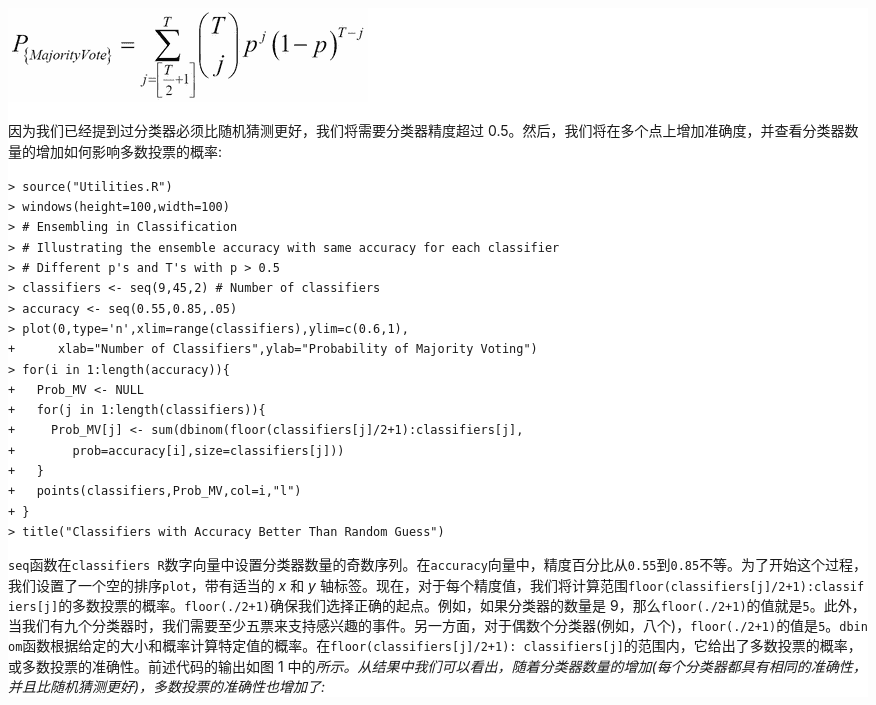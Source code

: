 ![Why does ensembling work?](img/00308.jpeg)

因为我们已经提到过分类器必须比随机猜测更好，我们将需要分类器精度超过 0.5。然后，我们将在多个点上增加准确度，并查看分类器数量的增加如何影响多数投票的概率:

```
> source("Utilities.R")
> windows(height=100,width=100)
> # Ensembling in Classification
> # Illustrating the ensemble accuracy with same accuracy for each classifier
> # Different p's and T's with p > 0.5
> classifiers <- seq(9,45,2) # Number of classifiers 
> accuracy <- seq(0.55,0.85,.05)
> plot(0,type='n',xlim=range(classifiers),ylim=c(0.6,1),
+      xlab="Number of Classifiers",ylab="Probability of Majority Voting")
> for(i in 1:length(accuracy)){
+   Prob_MV <- NULL
+   for(j in 1:length(classifiers)){
+     Prob_MV[j] <- sum(dbinom(floor(classifiers[j]/2+1):classifiers[j],
+        prob=accuracy[i],size=classifiers[j]))
+   }
+   points(classifiers,Prob_MV,col=i,"l")
+ }
> title("Classifiers with Accuracy Better Than Random Guess")
```

`seq`函数在`classifiers R`数字向量中设置分类器数量的奇数序列。在`accuracy`向量中，精度百分比从`0.55`到`0.85`不等。为了开始这个过程，我们设置了一个空的排序`plot`，带有适当的 *x* 和 *y* 轴标签。现在，对于每个精度值，我们将计算范围`floor(classifiers[j]/2+1):classifiers[j]`的多数投票的概率。`floor(./2+1)`确保我们选择正确的起点。例如，如果分类器的数量是 9，那么`floor(./2+1)`的值就是`5`。此外，当我们有九个分类器时，我们需要至少五票来支持感兴趣的事件。另一方面，对于偶数个分类器(例如，八个)，`floor(./2+1)`的值是`5`。`dbinom`函数根据给定的大小和概率计算特定值的概率。在`floor(classifiers[j]/2+1): classifiers[j]`的范围内，它给出了多数投票的概率，或多数投票的准确性。前述代码的输出如图 1 中的*所示。从结果中我们可以看出，随着分类器数量的增加(每个分类器都具有相同的准确性，并且比随机猜测更好)，多数投票的准确性也增加了:*
